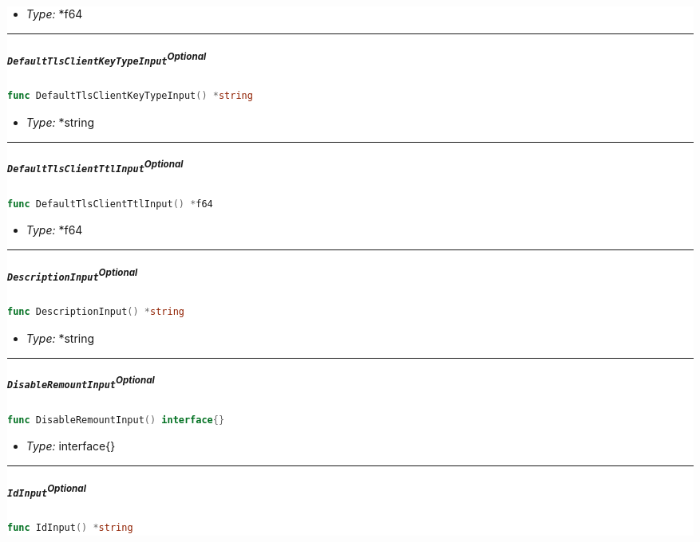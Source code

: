 - *Type:* *f64

---

##### `DefaultTlsClientKeyTypeInput`<sup>Optional</sup> <a name="DefaultTlsClientKeyTypeInput" id="@cdktf/provider-vault.kmipSecretBackend.KmipSecretBackend.property.defaultTlsClientKeyTypeInput"></a>

```go
func DefaultTlsClientKeyTypeInput() *string
```

- *Type:* *string

---

##### `DefaultTlsClientTtlInput`<sup>Optional</sup> <a name="DefaultTlsClientTtlInput" id="@cdktf/provider-vault.kmipSecretBackend.KmipSecretBackend.property.defaultTlsClientTtlInput"></a>

```go
func DefaultTlsClientTtlInput() *f64
```

- *Type:* *f64

---

##### `DescriptionInput`<sup>Optional</sup> <a name="DescriptionInput" id="@cdktf/provider-vault.kmipSecretBackend.KmipSecretBackend.property.descriptionInput"></a>

```go
func DescriptionInput() *string
```

- *Type:* *string

---

##### `DisableRemountInput`<sup>Optional</sup> <a name="DisableRemountInput" id="@cdktf/provider-vault.kmipSecretBackend.KmipSecretBackend.property.disableRemountInput"></a>

```go
func DisableRemountInput() interface{}
```

- *Type:* interface{}

---

##### `IdInput`<sup>Optional</sup> <a name="IdInput" id="@cdktf/provider-vault.kmipSecretBackend.KmipSecretBackend.property.idInput"></a>

```go
func IdInput() *string
```

